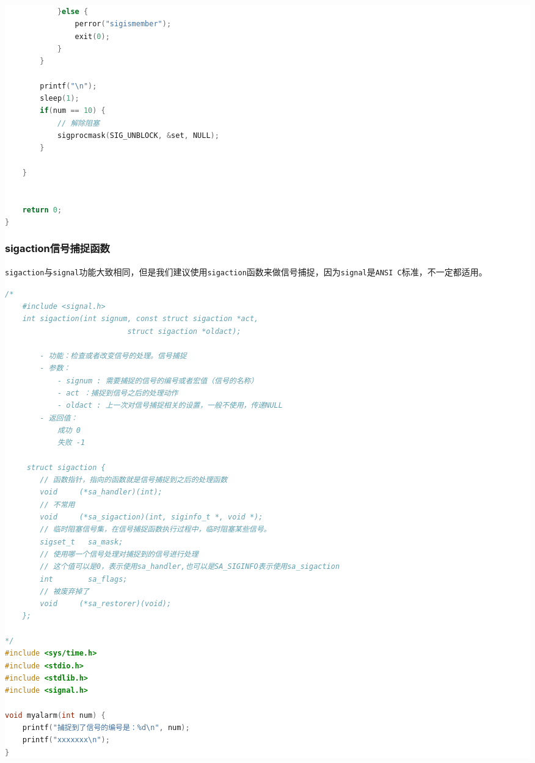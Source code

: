 ```C
            }else {
                perror("sigismember");
                exit(0);
            }
        }

        printf("\n");
        sleep(1);
        if(num == 10) {
            // 解除阻塞
            sigprocmask(SIG_UNBLOCK, &set, NULL);
        }

    }


    return 0;
}
```

### sigaction信号捕捉函数

`sigaction`与`signal`功能大致相同，但是我们建议使用`sigaction`函数来做信号捕捉，因为`signal`是`ANSI C`标准，不一定都适用。

```C
/*
    #include <signal.h>
    int sigaction(int signum, const struct sigaction *act,
                            struct sigaction *oldact);

        - 功能：检查或者改变信号的处理。信号捕捉
        - 参数：
            - signum : 需要捕捉的信号的编号或者宏值（信号的名称）
            - act ：捕捉到信号之后的处理动作
            - oldact : 上一次对信号捕捉相关的设置，一般不使用，传递NULL
        - 返回值：
            成功 0
            失败 -1

     struct sigaction {
        // 函数指针，指向的函数就是信号捕捉到之后的处理函数
        void     (*sa_handler)(int);
        // 不常用
        void     (*sa_sigaction)(int, siginfo_t *, void *);
        // 临时阻塞信号集，在信号捕捉函数执行过程中，临时阻塞某些信号。
        sigset_t   sa_mask;
        // 使用哪一个信号处理对捕捉到的信号进行处理
        // 这个值可以是0，表示使用sa_handler,也可以是SA_SIGINFO表示使用sa_sigaction
        int        sa_flags;
        // 被废弃掉了
        void     (*sa_restorer)(void);
    };

*/
#include <sys/time.h>
#include <stdio.h>
#include <stdlib.h>
#include <signal.h>

void myalarm(int num) {
    printf("捕捉到了信号的编号是：%d\n", num);
    printf("xxxxxxx\n");
}

```